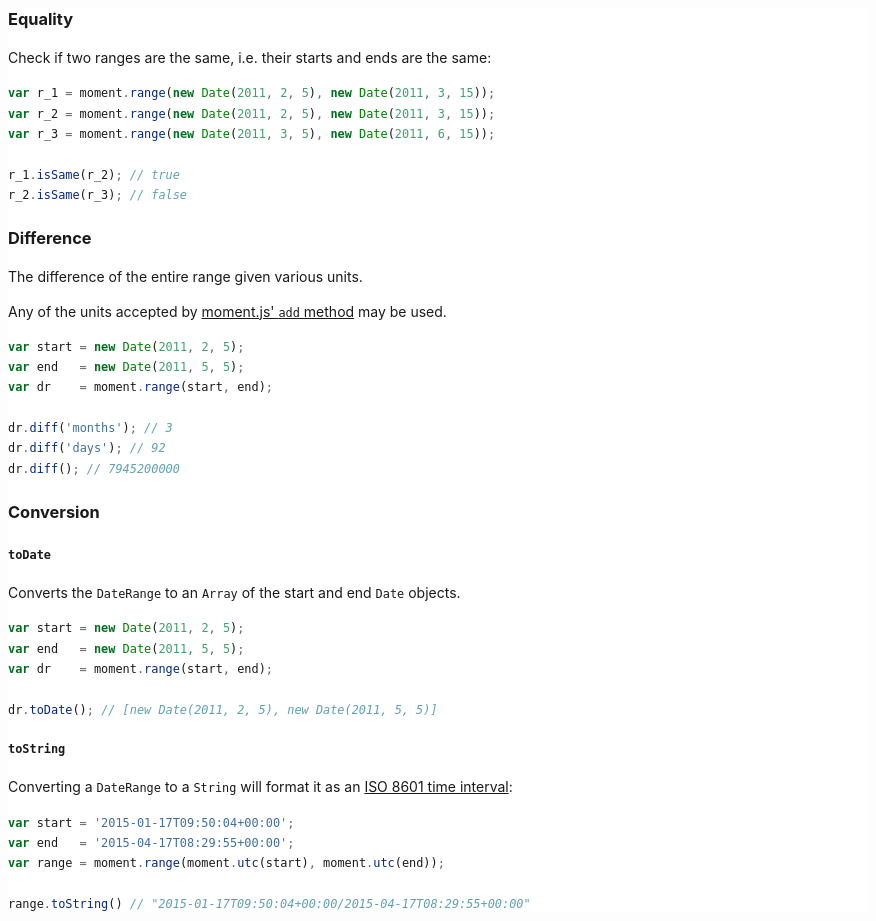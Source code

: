### Equality

Check if two ranges are the same, i.e. their starts and ends are the same:

``` javascript
var r_1 = moment.range(new Date(2011, 2, 5), new Date(2011, 3, 15));
var r_2 = moment.range(new Date(2011, 2, 5), new Date(2011, 3, 15));
var r_3 = moment.range(new Date(2011, 3, 5), new Date(2011, 6, 15));

r_1.isSame(r_2); // true
r_2.isSame(r_3); // false
```

### Difference

The difference of the entire range given various units.

Any of the units accepted by [moment.js' `add`
method](http://momentjs.com/docs/#/manipulating/add/) may be used.

``` javascript
var start = new Date(2011, 2, 5);
var end   = new Date(2011, 5, 5);
var dr    = moment.range(start, end);

dr.diff('months'); // 3
dr.diff('days'); // 92
dr.diff(); // 7945200000
```

### Conversion

#### `toDate`

Converts the `DateRange` to an `Array` of the start and end `Date` objects.

``` javascript
var start = new Date(2011, 2, 5);
var end   = new Date(2011, 5, 5);
var dr    = moment.range(start, end);

dr.toDate(); // [new Date(2011, 2, 5), new Date(2011, 5, 5)]
```

#### `toString`

Converting a `DateRange` to a `String` will format it as an [ISO 8601 time
interval][interval]:

``` javascript
var start = '2015-01-17T09:50:04+00:00';
var end   = '2015-04-17T08:29:55+00:00';
var range = moment.range(moment.utc(start), moment.utc(end));

range.toString() // "2015-01-17T09:50:04+00:00/2015-04-17T08:29:55+00:00"
```


[cdnjs]: https://github.com/cdnjs/cdnjs
[cdnjs-moment-range]: https://cdnjs.com/libraries/moment-range
[interval]: http://en.wikipedia.org/wiki/ISO_8601#Time_intervals
[moment]: http://momentjs.com/
[node]: http://nodejs.org/
[unlicense]: http://unlicense.org/